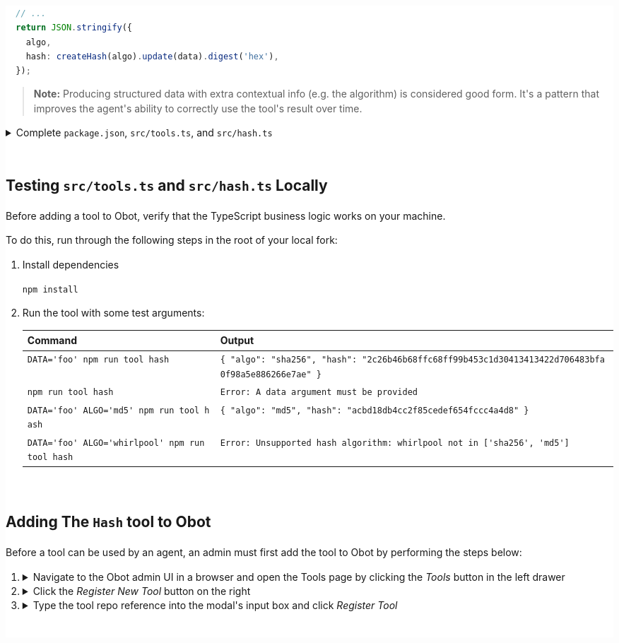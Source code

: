 ```typescript
  // ...
  return JSON.stringify({
    algo,
    hash: createHash(algo).update(data).digest('hex'),
  });
```

> **Note:** Producing structured data with extra contextual info (e.g. the algorithm) is considered good form.
> It's a pattern that improves the agent's ability to correctly use the tool's result over time.

<details><summary>
    Complete <code>package.json</code>, <code>src/tools.ts</code>, and <code>src/hash.ts</code>
    </summary></details>

<br/>

## Testing `src/tools.ts` and `src/hash.ts` Locally

Before adding a tool to Obot, verify that the TypeScript business logic works on your machine.

To do this, run through the following steps in the root of your local fork:

1. Install dependencies

   ```bash
   npm install
   ```

2. Run the tool with some test arguments:

   | **Command**                                     | **Output**                                                                                         |
      | ----------------------------------------------- | -------------------------------------------------------------------------------------------------- |
   | `DATA='foo' npm run tool hash`                  | `{ "algo": "sha256", "hash": "2c26b46b68ffc68ff99b453c1d30413413422d706483bfa0f98a5e886266e7ae" }` |
   | `npm run tool hash`                             | `Error: A data argument must be provided`                                                          |
   | `DATA='foo' ALGO='md5' npm run tool hash`       | `{ "algo": "md5", "hash": "acbd18db4cc2f85cedef654fccc4a4d8" }`                                    |
   | `DATA='foo' ALGO='whirlpool' npm run tool hash` | `Error: Unsupported hash algorithm: whirlpool not in ['sha256', 'md5']`                            |

<br/>

## Adding The `Hash` tool to Obot

Before a tool can be used by an agent, an admin must first add the tool to Obot by performing the steps below:

1. <details><summary>Navigate to the Obot admin UI in a browser and open the Tools page by clicking the <em>Tools</em> button in the left drawer</summary></details>

2. <details><summary>Click the <em>Register New Tool</em> button on the right</summary></details>

3. <details><summary>Type the tool repo reference into the modal's input box and click <em>Register Tool</em></summary></details>

<br/>
